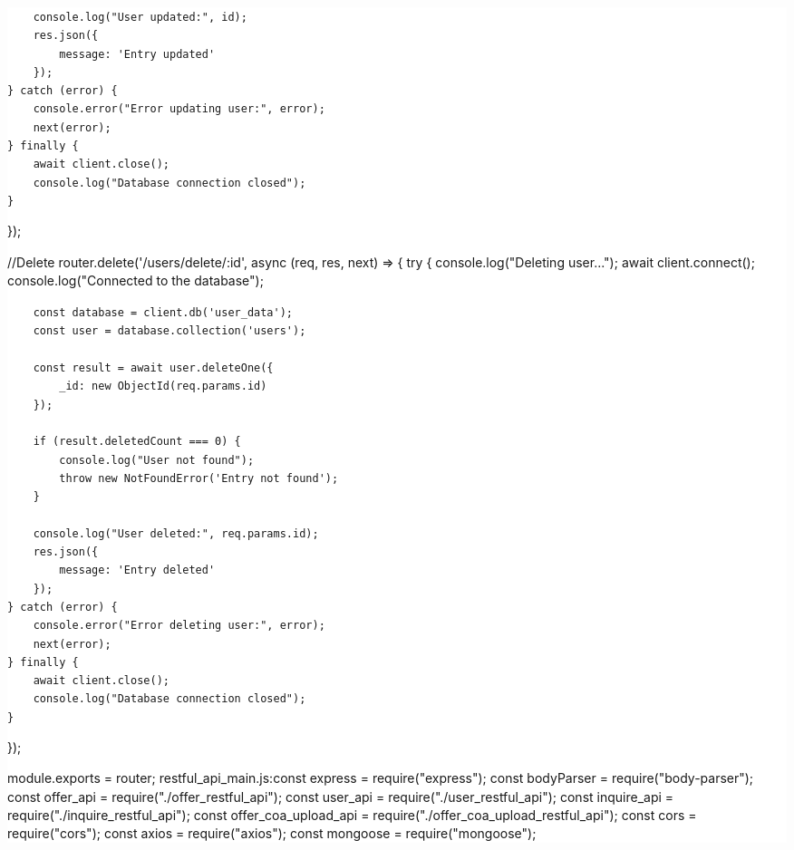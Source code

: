         console.log("User updated:", id);
        res.json({
            message: 'Entry updated'
        });
    } catch (error) {
        console.error("Error updating user:", error);
        next(error);
    } finally {
        await client.close();
        console.log("Database connection closed");
    }
});

//Delete
router.delete('/users/delete/:id', async (req, res, next) => {
    try {
        console.log("Deleting user...");
        await client.connect();
        console.log("Connected to the database");

        const database = client.db('user_data');
        const user = database.collection('users');

        const result = await user.deleteOne({
            _id: new ObjectId(req.params.id)
        });

        if (result.deletedCount === 0) {
            console.log("User not found");
            throw new NotFoundError('Entry not found');
        }

        console.log("User deleted:", req.params.id);
        res.json({
            message: 'Entry deleted'
        });
    } catch (error) {
        console.error("Error deleting user:", error);
        next(error);
    } finally {
        await client.close();
        console.log("Database connection closed");
    }
});

module.exports = router;
restful_api_main.js:const express = require("express");
const bodyParser = require("body-parser");
const offer_api = require("./offer_restful_api");
const user_api = require("./user_restful_api");
const inquire_api = require("./inquire_restful_api");
const offer_coa_upload_api = require("./offer_coa_upload_restful_api");
const cors = require("cors");
const axios = require("axios");
const mongoose = require("mongoose");
